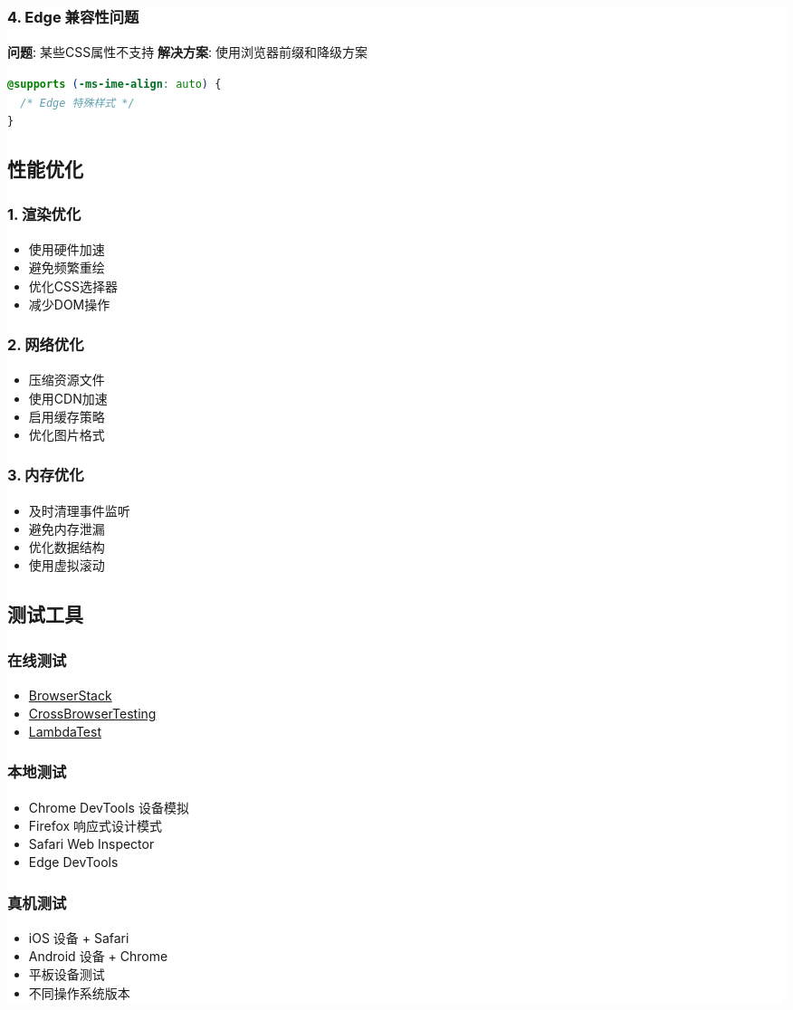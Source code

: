 ### 4. Edge 兼容性问题
**问题**: 某些CSS属性不支持
**解决方案**: 使用浏览器前缀和降级方案
```css
@supports (-ms-ime-align: auto) {
  /* Edge 特殊样式 */
}
```

## 性能优化

### 1. 渲染优化
- 使用硬件加速
- 避免频繁重绘
- 优化CSS选择器
- 减少DOM操作

### 2. 网络优化
- 压缩资源文件
- 使用CDN加速
- 启用缓存策略
- 优化图片格式

### 3. 内存优化
- 及时清理事件监听
- 避免内存泄漏
- 优化数据结构
- 使用虚拟滚动

## 测试工具

### 在线测试
- [BrowserStack](https://www.browserstack.com/)
- [CrossBrowserTesting](https://crossbrowsertesting.com/)
- [LambdaTest](https://www.lambdatest.com/)

### 本地测试
- Chrome DevTools 设备模拟
- Firefox 响应式设计模式
- Safari Web Inspector
- Edge DevTools

### 真机测试
- iOS 设备 + Safari
- Android 设备 + Chrome
- 平板设备测试
- 不同操作系统版本
